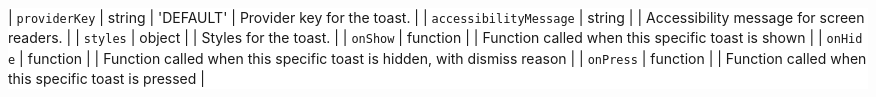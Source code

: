 | `providerKey`          | string       | 'DEFAULT' | Provider key for the toast.                                                                                 |
| `accessibilityMessage` | string       |           | Accessibility message for screen readers.                                                                   |
| `styles`               | object       |           | Styles for the toast.                                                                                       |
| `onShow` | function     | | Function called when this specific toast is shown |
| `onHide` | function     | | Function called when this specific toast is hidden, with dismiss reason |
| `onPress` | function     | | Function called when this specific toast is pressed |


